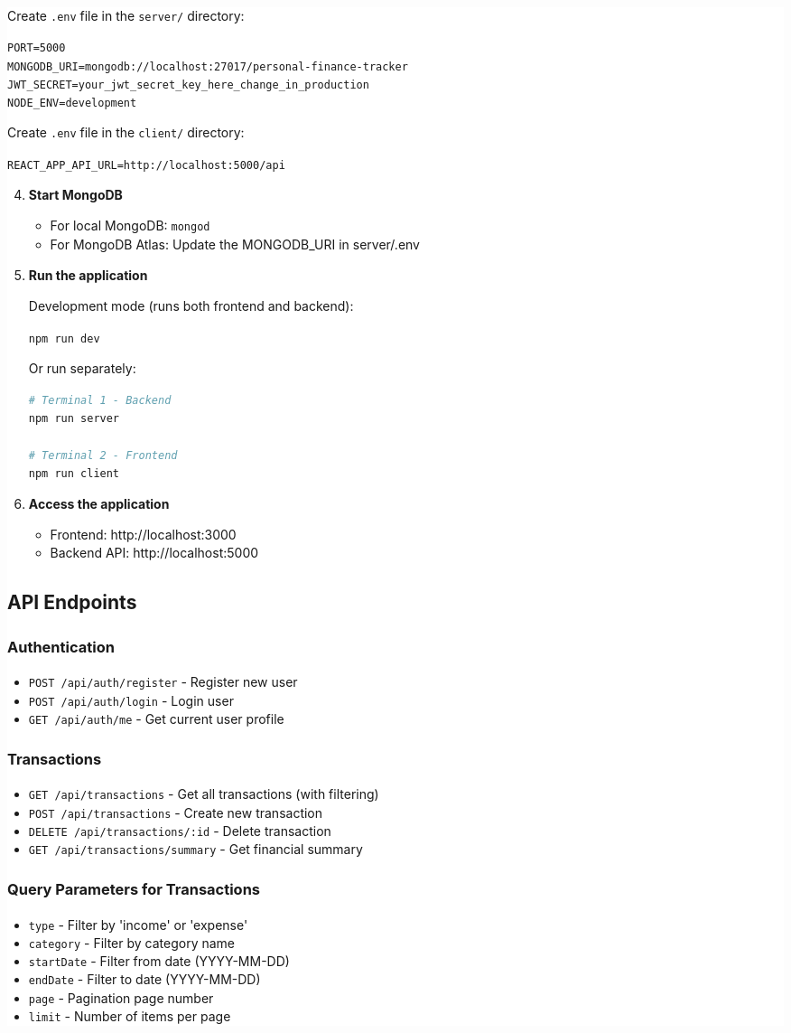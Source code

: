    Create `.env` file in the `server/` directory:
   ```env
   PORT=5000
   MONGODB_URI=mongodb://localhost:27017/personal-finance-tracker
   JWT_SECRET=your_jwt_secret_key_here_change_in_production
   NODE_ENV=development
   ```

   Create `.env` file in the `client/` directory:
   ```env
   REACT_APP_API_URL=http://localhost:5000/api
   ```

4. **Start MongoDB**
   - For local MongoDB: `mongod`
   - For MongoDB Atlas: Update the MONGODB_URI in server/.env

5. **Run the application**
   
   Development mode (runs both frontend and backend):
   ```bash
   npm run dev
   ```
   
   Or run separately:
   ```bash
   # Terminal 1 - Backend
   npm run server
   
   # Terminal 2 - Frontend
   npm run client
   ```

6. **Access the application**
   - Frontend: http://localhost:3000
   - Backend API: http://localhost:5000

## API Endpoints

### Authentication
- `POST /api/auth/register` - Register new user
- `POST /api/auth/login` - Login user
- `GET /api/auth/me` - Get current user profile

### Transactions
- `GET /api/transactions` - Get all transactions (with filtering)
- `POST /api/transactions` - Create new transaction
- `DELETE /api/transactions/:id` - Delete transaction
- `GET /api/transactions/summary` - Get financial summary

### Query Parameters for Transactions
- `type` - Filter by 'income' or 'expense'
- `category` - Filter by category name
- `startDate` - Filter from date (YYYY-MM-DD)
- `endDate` - Filter to date (YYYY-MM-DD)
- `page` - Pagination page number
- `limit` - Number of items per page
